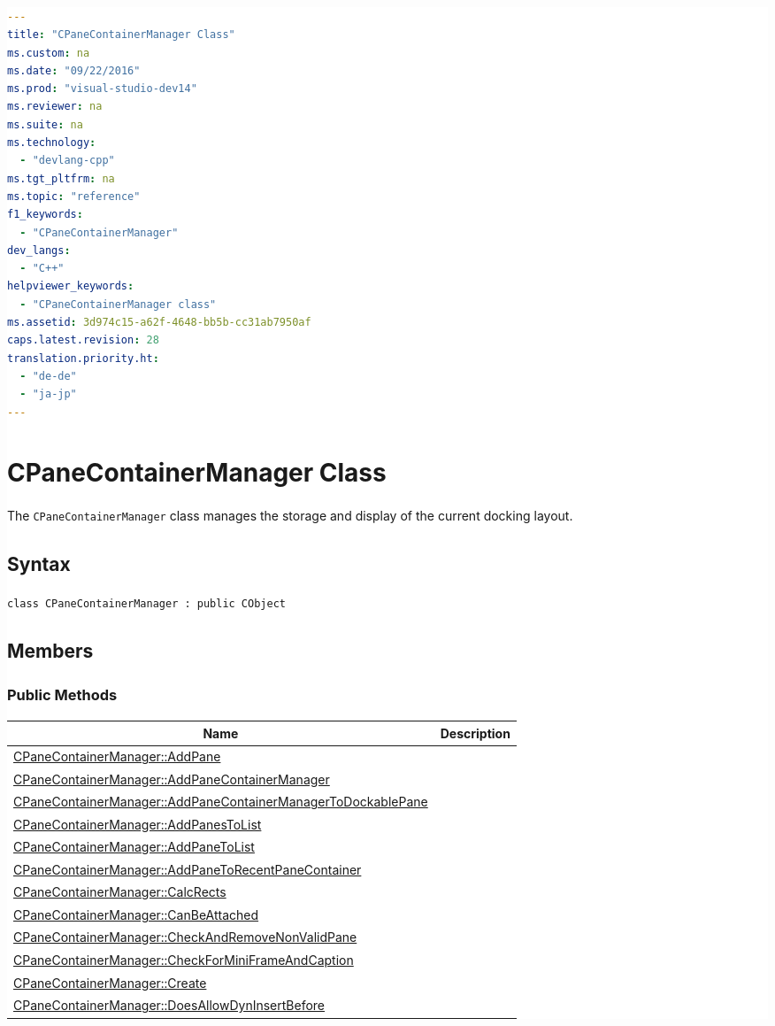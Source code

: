 ```yaml
---
title: "CPaneContainerManager Class"
ms.custom: na
ms.date: "09/22/2016"
ms.prod: "visual-studio-dev14"
ms.reviewer: na
ms.suite: na
ms.technology: 
  - "devlang-cpp"
ms.tgt_pltfrm: na
ms.topic: "reference"
f1_keywords: 
  - "CPaneContainerManager"
dev_langs: 
  - "C++"
helpviewer_keywords: 
  - "CPaneContainerManager class"
ms.assetid: 3d974c15-a62f-4648-bb5b-cc31ab7950af
caps.latest.revision: 28
translation.priority.ht: 
  - "de-de"
  - "ja-jp"
---
```

# CPaneContainerManager Class
The `CPaneContainerManager` class manages the storage and display of the current docking layout.  
  
## Syntax  
  
```  
class CPaneContainerManager : public CObject  
```  
  
## Members  
  
### Public Methods  
  
|Name|Description|  
|----------|-----------------|  
|[CPaneContainerManager::AddPane](#cpanecontainermanager__addpane)||  
|[CPaneContainerManager::AddPaneContainerManager](#cpanecontainermanager__addpanecontainermanager)||  
|[CPaneContainerManager::AddPaneContainerManagerToDockablePane](#cpanecontainermanager__addpanecontainermanagertodockablepane)||  
|[CPaneContainerManager::AddPanesToList](#cpanecontainermanager__addpanestolist)||  
|[CPaneContainerManager::AddPaneToList](#cpanecontainermanager__addpanetolist)||  
|[CPaneContainerManager::AddPaneToRecentPaneContainer](#cpanecontainermanager__addpanetorecentpanecontainer)||  
|[CPaneContainerManager::CalcRects](#cpanecontainermanager__calcrects)||  
|[CPaneContainerManager::CanBeAttached](#cpanecontainermanager__canbeattached)||  
|[CPaneContainerManager::CheckAndRemoveNonValidPane](#cpanecontainermanager__checkandremovenonvalidpane)||  
|[CPaneContainerManager::CheckForMiniFrameAndCaption](#cpanecontainermanager__checkforminiframeandcaption)||  
|[CPaneContainerManager::Create](#cpanecontainermanager__create)||  
|[CPaneContainerManager::DoesAllowDynInsertBefore](#cpanecontainermanager__doesallowdyninsertbefore)||  